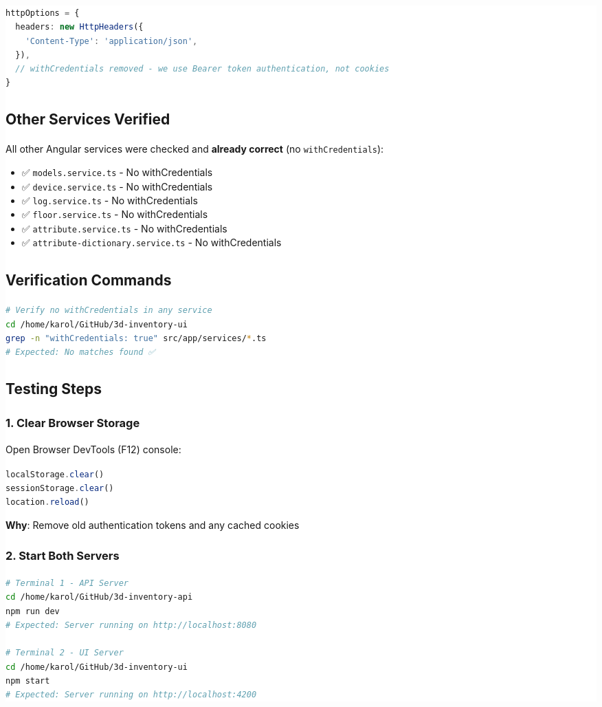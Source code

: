 ```typescript
httpOptions = {
  headers: new HttpHeaders({
    'Content-Type': 'application/json',
  }),
  // withCredentials removed - we use Bearer token authentication, not cookies
}
```

## Other Services Verified

All other Angular services were checked and **already correct** (no `withCredentials`):

- ✅ `models.service.ts` - No withCredentials
- ✅ `device.service.ts` - No withCredentials
- ✅ `log.service.ts` - No withCredentials
- ✅ `floor.service.ts` - No withCredentials
- ✅ `attribute.service.ts` - No withCredentials
- ✅ `attribute-dictionary.service.ts` - No withCredentials

## Verification Commands

```bash
# Verify no withCredentials in any service
cd /home/karol/GitHub/3d-inventory-ui
grep -n "withCredentials: true" src/app/services/*.ts
# Expected: No matches found ✅
```

## Testing Steps

### 1. Clear Browser Storage

Open Browser DevTools (F12) console:

```javascript
localStorage.clear()
sessionStorage.clear()
location.reload()
```

**Why**: Remove old authentication tokens and any cached cookies

### 2. Start Both Servers

```bash
# Terminal 1 - API Server
cd /home/karol/GitHub/3d-inventory-api
npm run dev
# Expected: Server running on http://localhost:8080

# Terminal 2 - UI Server
cd /home/karol/GitHub/3d-inventory-ui
npm start
# Expected: Server running on http://localhost:4200
```
